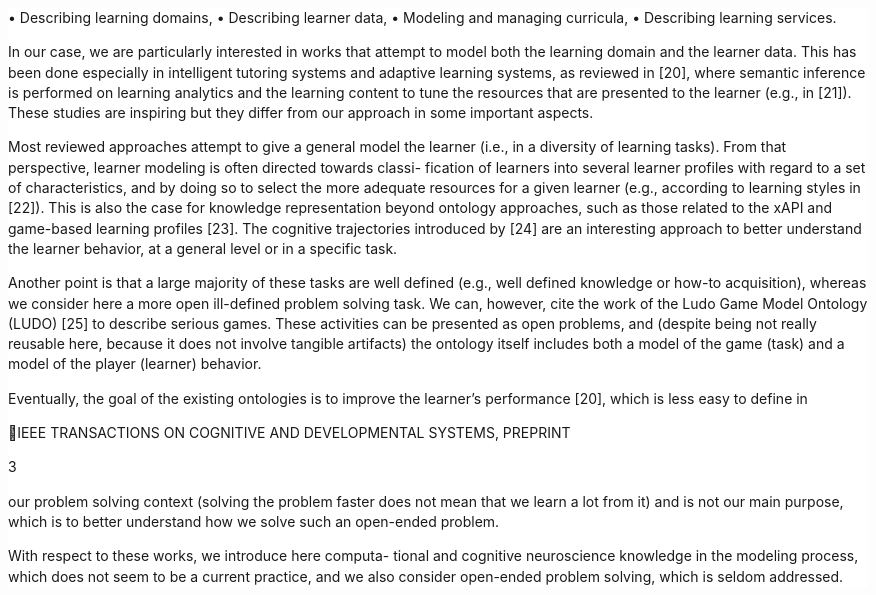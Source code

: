 • Describing learning domains,
• Describing learner data,
• Modeling and managing curricula,
• Describing learning services.

In our case, we are particularly interested in works that attempt
to model both the learning domain and the learner data. This
has been done especially in intelligent tutoring systems and
adaptive learning systems, as reviewed in [20], where semantic
inference is performed on learning analytics and the learning
content to tune the resources that are presented to the learner
(e.g., in [21]). These studies are inspiring but they differ from
our approach in some important aspects.

Most reviewed approaches attempt to give a general model
the learner (i.e., in a diversity of learning tasks). From that
perspective, learner modeling is often directed towards classi-
fication of learners into several learner profiles with regard
to a set of characteristics, and by doing so to select
the
more adequate resources for a given learner (e.g., according
to learning styles in [22]). This is also the case for knowledge
representation beyond ontology approaches, such as those
related to the xAPI and game-based learning profiles [23].
The cognitive trajectories introduced by [24] are an interesting
approach to better understand the learner behavior, at a general
level or in a specific task.

Another point is that a large majority of these tasks are well
defined (e.g., well defined knowledge or how-to acquisition),
whereas we consider here a more open ill-defined problem
solving task. We can, however, cite the work of the Ludo Game
Model Ontology (LUDO) [25] to describe serious games.
These activities can be presented as open problems, and
(despite being not really reusable here, because it does not
involve tangible artifacts) the ontology itself includes both a
model of the game (task) and a model of the player (learner)
behavior.

Eventually, the goal of the existing ontologies is to improve
the learner’s performance [20], which is less easy to define in

IEEE TRANSACTIONS ON COGNITIVE AND DEVELOPMENTAL SYSTEMS, PREPRINT

3

our problem solving context (solving the problem faster does
not mean that we learn a lot from it) and is not our main
purpose, which is to better understand how we solve such an
open-ended problem.

With respect to these works, we introduce here computa-
tional and cognitive neuroscience knowledge in the modeling
process, which does not seem to be a current practice, and we
also consider open-ended problem solving, which is seldom
addressed.
